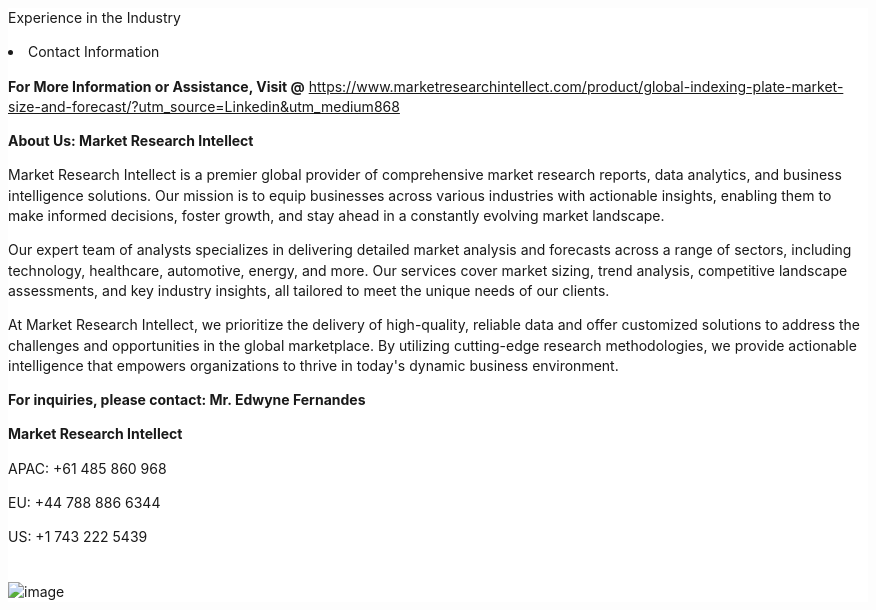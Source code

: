 Experience in the Industry</li><li>Contact Information</li></ul></div><div class="article-main__content" data-test-id="publishing-text-block"><p><span class="font-[700]"><strong>For More Information or Assistance, Visit @</strong>&nbsp;<a href="https://www.marketresearchintellect.com/product/global-indexing-plate-market-size-and-forecast/?utm_source=Linkedin&utm_medium868">https://www.marketresearchintellect.com/product/global-indexing-plate-market-size-and-forecast/?utm_source=Linkedin&utm_medium868</a></span></p><p><strong>About Us: Market Research Intellect</strong></p><p>Market Research Intellect is a premier global provider of comprehensive market research reports, data analytics, and business intelligence solutions. Our mission is to equip businesses across various industries with actionable insights, enabling them to make informed decisions, foster growth, and stay ahead in a constantly evolving market landscape.</p><p>Our expert team of analysts specializes in delivering detailed market analysis and forecasts across a range of sectors, including technology, healthcare, automotive, energy, and more. Our services cover market sizing, trend analysis, competitive landscape assessments, and key industry insights, all tailored to meet the unique needs of our clients.</p><p>At Market Research Intellect, we prioritize the delivery of high-quality, reliable data and offer customized solutions to address the challenges and opportunities in the global marketplace. By utilizing cutting-edge research methodologies, we provide actionable intelligence that empowers organizations to thrive in today's dynamic business environment.</p><p><strong>For inquiries, please contact: Mr. Edwyne Fernandes</strong></p><p><strong>Market Research Intellect</strong></p><p>APAC: +61 485 860 968</p><p>EU: +44 788 886 6344</p><p>US: +1 743 222 5439</p></div><div class="article-main__content" data-test-id="publishing-text-block">&nbsp;</div>
![image](https://github.com/user-attachments/assets/892e228f-2bfd-43e5-a999-19bba5e0554a)
